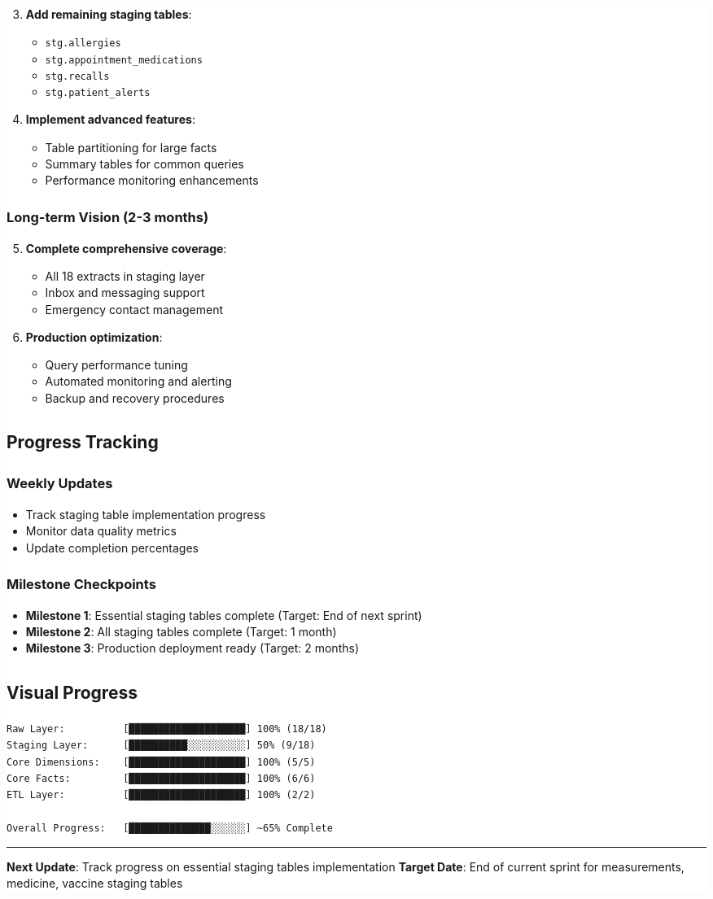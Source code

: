 3. **Add remaining staging tables**:
   - `stg.allergies`
   - `stg.appointment_medications`
   - `stg.recalls`
   - `stg.patient_alerts`

4. **Implement advanced features**:
   - Table partitioning for large facts
   - Summary tables for common queries
   - Performance monitoring enhancements

### Long-term Vision (2-3 months)

5. **Complete comprehensive coverage**:
   - All 18 extracts in staging layer
   - Inbox and messaging support
   - Emergency contact management

6. **Production optimization**:
   - Query performance tuning
   - Automated monitoring and alerting
   - Backup and recovery procedures

## Progress Tracking

### Weekly Updates

- Track staging table implementation progress
- Monitor data quality metrics
- Update completion percentages

### Milestone Checkpoints

- **Milestone 1**: Essential staging tables complete (Target: End of next sprint)
- **Milestone 2**: All staging tables complete (Target: 1 month)
- **Milestone 3**: Production deployment ready (Target: 2 months)

## Visual Progress

```
Raw Layer:          [████████████████████] 100% (18/18)
Staging Layer:      [██████████░░░░░░░░░░] 50% (9/18)
Core Dimensions:    [████████████████████] 100% (5/5)
Core Facts:         [████████████████████] 100% (6/6)
ETL Layer:          [████████████████████] 100% (2/2)

Overall Progress:   [██████████████░░░░░░] ~65% Complete
```

---

**Next Update**: Track progress on essential staging tables implementation
**Target Date**: End of current sprint for measurements, medicine, vaccine staging tables
